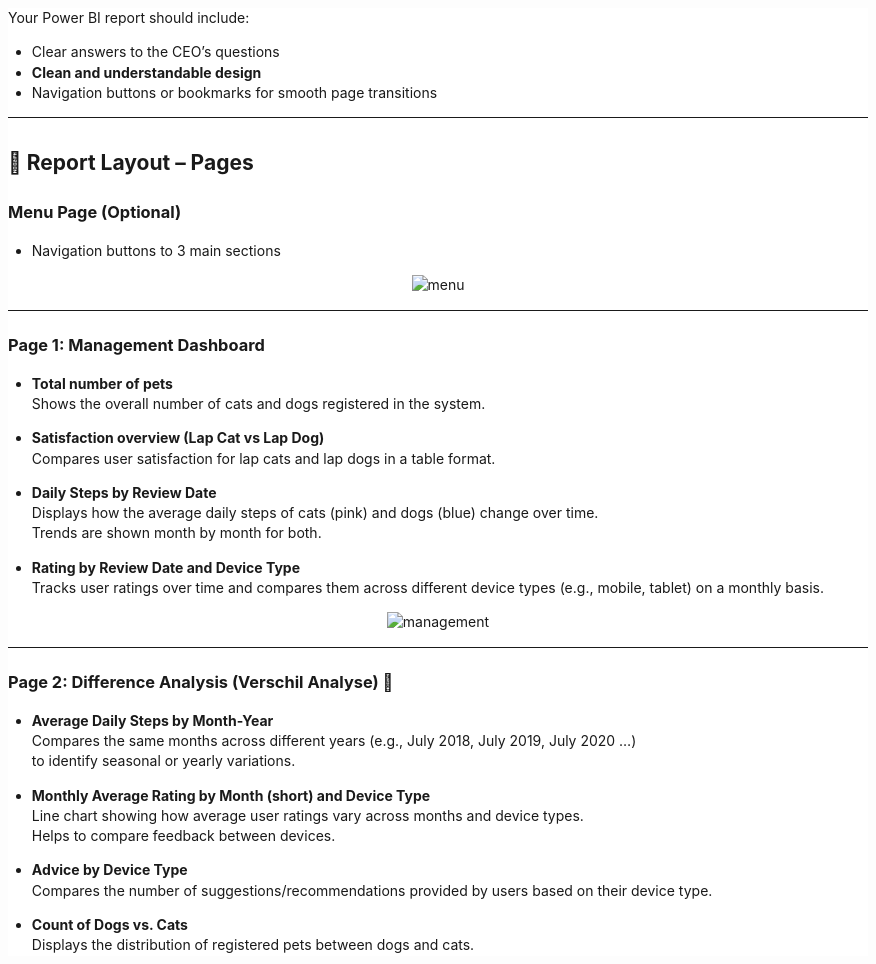 Your Power BI report should include:

- Clear answers to the CEO’s questions 
- **Clean and understandable design** 
- Navigation buttons or bookmarks for smooth page transitions   

---

## 🔶 Report Layout – Pages

### Menu Page (Optional)  
- Navigation buttons to 3 main sections  

<p align="center">
  <img width="724" height="388" alt="menu" src="https://github.com/user-attachments/assets/d42ca1e7-3c65-4683-9cb2-5c0af6305eb7" />
</p>

---
### Page 1: Management Dashboard
- **Total number of pets**  
  Shows the overall number of cats and dogs registered in the system.  

- **Satisfaction overview (Lap Cat vs Lap Dog)**  
  Compares user satisfaction for lap cats and lap dogs in a table format.  

- **Daily Steps by Review Date**  
  Displays how the average daily steps of cats (pink) and dogs (blue) change over time.  
  Trends are shown month by month for both.  

- **Rating by Review Date and Device Type**  
  Tracks user ratings over time and compares them across different device types (e.g., mobile, tablet) on a monthly basis.
  
<p align="center">
  <img width="723" height="385" alt="management" src="https://github.com/user-attachments/assets/f6c638c2-88c7-4ac0-8d26-f979bc8f9111" />
</p>

---

### Page 2: Difference Analysis (Verschil Analyse) 🐾
 
- **Average Daily Steps by Month-Year**  
  Compares the same months across different years (e.g., July 2018, July 2019, July 2020 …)  
  to identify seasonal or yearly variations.  

- **Monthly Average Rating by Month (short) and Device Type**  
  Line chart showing how average user ratings vary across months and device types.  
  Helps to compare feedback between devices.  

- **Advice by Device Type**  
  Compares the number of suggestions/recommendations provided by users based on their device type.  

- **Count of Dogs vs. Cats**  
  Displays the distribution of registered pets between dogs and cats.  
